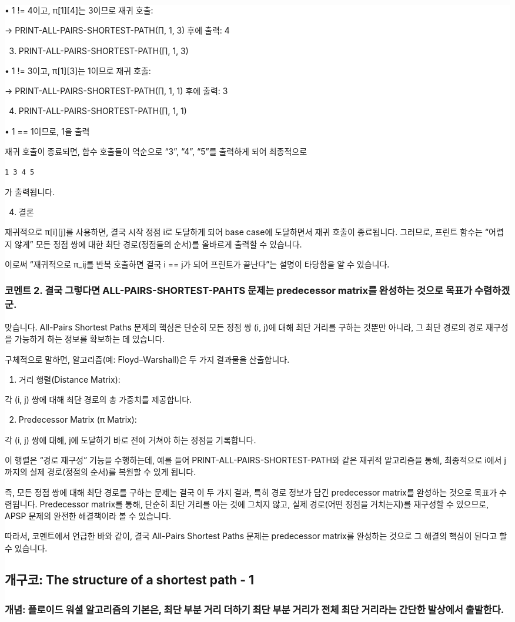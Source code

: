•	1 != 4이고, π[1][4]는 3이므로 재귀 호출:

→ PRINT-ALL-PAIRS-SHORTEST-PATH(∏, 1, 3) 후에 출력: 4

3.	PRINT-ALL-PAIRS-SHORTEST-PATH(∏, 1, 3)

•	1 != 3이고, π[1][3]는 1이므로 재귀 호출:

→ PRINT-ALL-PAIRS-SHORTEST-PATH(∏, 1, 1) 후에 출력: 3

4.	PRINT-ALL-PAIRS-SHORTEST-PATH(∏, 1, 1)

•	1 == 1이므로, 1을 출력

재귀 호출이 종료되면, 함수 호출들이 역순으로 “3”, “4”, “5”를 출력하게 되어 최종적으로

```plain text
1 3 4 5
```

가 출력됩니다.

4. 결론

재귀적으로 π[i][j]를 사용하면, 결국 시작 정점 i로 도달하게 되어 base case에 도달하면서 재귀 호출이 종료됩니다. 그러므로, 프린트 함수는 “어렵지 않게” 모든 정점 쌍에 대한 최단 경로(정점들의 순서)를 올바르게 출력할 수 있습니다.

이로써 “재귀적으로 π_ij를 반복 호출하면 결국 i == j가 되어 프린트가 끝난다”는 설명이 타당함을 알 수 있습니다.

### 코멘트 2. 결국 그렇다면 ALL-PAIRS-SHORTEST-PAHTS 문제는 predecessor matrix를 완성하는 것으로 목표가 수렴하겠군.

맞습니다. All-Pairs Shortest Paths 문제의 핵심은 단순히 모든 정점 쌍 (i, j)에 대해 최단 거리를 구하는 것뿐만 아니라, 그 최단 경로의 경로 재구성을 가능하게 하는 정보를 확보하는 데 있습니다.

구체적으로 말하면, 알고리즘(예: Floyd–Warshall)은 두 가지 결과물을 산출합니다.

1.	거리 행렬(Distance Matrix):

각 (i, j) 쌍에 대해 최단 경로의 총 가중치를 제공합니다.

2.	Predecessor Matrix (π Matrix):

각 (i, j) 쌍에 대해, j에 도달하기 바로 전에 거쳐야 하는 정점을 기록합니다.

이 행렬은 “경로 재구성” 기능을 수행하는데, 예를 들어 PRINT-ALL-PAIRS-SHORTEST-PATH와 같은 재귀적 알고리즘을 통해, 최종적으로 i에서 j까지의 실제 경로(정점의 순서)를 복원할 수 있게 됩니다.

즉, 모든 정점 쌍에 대해 최단 경로를 구하는 문제는 결국 이 두 가지 결과, 특히 경로 정보가 담긴 predecessor matrix를 완성하는 것으로 목표가 수렴됩니다. Predecessor matrix를 통해, 단순히 최단 거리를 아는 것에 그치지 않고, 실제 경로(어떤 정점을 거치는지)를 재구성할 수 있으므로, APSP 문제의 완전한 해결책이라 볼 수 있습니다.

따라서, 코멘트에서 언급한 바와 같이, 결국 All-Pairs Shortest Paths 문제는 predecessor matrix를 완성하는 것으로 그 해결의 핵심이 된다고 할 수 있습니다.

## 개구코: The structure of a shortest path - 1

### 개념: 플로이드 워셜 알고리즘의 기본은, 최단 부분 거리 더하기 최단 부분 거리가 전체 최단 거리라는 간단한 발상에서 출발한다. 
